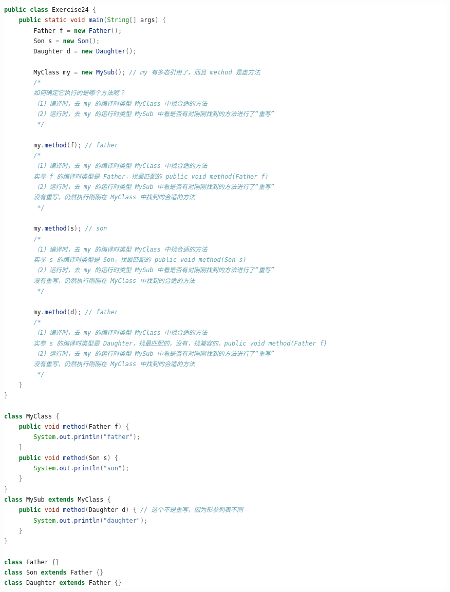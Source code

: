 ```java
public class Exercise24 {
    public static void main(String[] args) {
        Father f = new Father();
        Son s = new Son();
        Daughter d = new Daughter();

        MyClass my = new MySub(); // my 有多态引用了，而且 method 是虚方法
        /*
        如何确定它执行的是哪个方法呢？
        （1）编译时，去 my 的编译时类型 MyClass 中找合适的方法
        （2）运行时，去 my 的运行时类型 MySub 中看是否有对刚刚找到的方法进行了“重写”
         */

        my.method(f); // father
        /*
        （1）编译时，去 my 的编译时类型 MyClass 中找合适的方法
        实参 f 的编译时类型是 Father，找最匹配的 public void method(Father f)
        （2）运行时，去 my 的运行时类型 MySub 中看是否有对刚刚找到的方法进行了“重写”
        没有重写，仍然执行刚刚在 MyClass 中找到的合适的方法
         */

        my.method(s); // son
        /*
        （1）编译时，去 my 的编译时类型 MyClass 中找合适的方法
        实参 s 的编译时类型是 Son，找最匹配的 public void method(Son s)
        （2）运行时，去 my 的运行时类型 MySub 中看是否有对刚刚找到的方法进行了“重写”
        没有重写，仍然执行刚刚在 MyClass 中找到的合适的方法
         */

        my.method(d); // father
        /*
        （1）编译时，去 my 的编译时类型 MyClass 中找合适的方法
        实参 s 的编译时类型是 Daughter，找最匹配的，没有，找兼容的，public void method(Father f)
        （2）运行时，去 my 的运行时类型 MySub 中看是否有对刚刚找到的方法进行了“重写”
        没有重写，仍然执行刚刚在 MyClass 中找到的合适的方法
         */
    }
}

class MyClass {
    public void method(Father f) {
        System.out.println("father");
    }
    public void method(Son s) {
        System.out.println("son");
    }
}
class MySub extends MyClass {
    public void method(Daughter d) { // 这个不是重写，因为形参列表不同
        System.out.println("daughter");
    }
}

class Father {}
class Son extends Father {}
class Daughter extends Father {}
```
